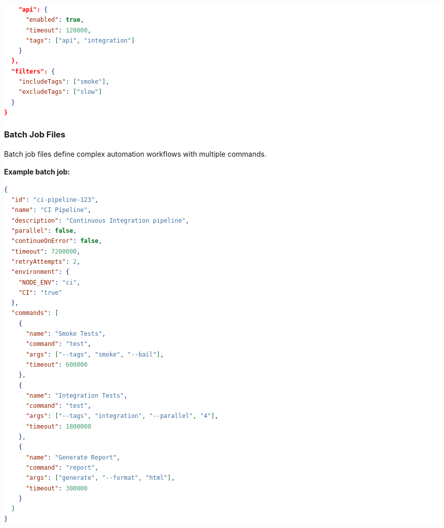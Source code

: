```json
    "api": {
      "enabled": true,
      "timeout": 120000,
      "tags": ["api", "integration"]
    }
  },
  "filters": {
    "includeTags": ["smoke"],
    "excludeTags": ["slow"]
  }
}
```

### Batch Job Files

Batch job files define complex automation workflows with multiple commands.

**Example batch job:**
```json
{
  "id": "ci-pipeline-123",
  "name": "CI Pipeline",
  "description": "Continuous Integration pipeline",
  "parallel": false,
  "continueOnError": false,
  "timeout": 7200000,
  "retryAttempts": 2,
  "environment": {
    "NODE_ENV": "ci",
    "CI": "true"
  },
  "commands": [
    {
      "name": "Smoke Tests",
      "command": "test",
      "args": ["--tags", "smoke", "--bail"],
      "timeout": 600000
    },
    {
      "name": "Integration Tests",
      "command": "test",
      "args": ["--tags", "integration", "--parallel", "4"],
      "timeout": 1800000
    },
    {
      "name": "Generate Report",
      "command": "report",
      "args": ["generate", "--format", "html"],
      "timeout": 300000
    }
  ]
}
```
